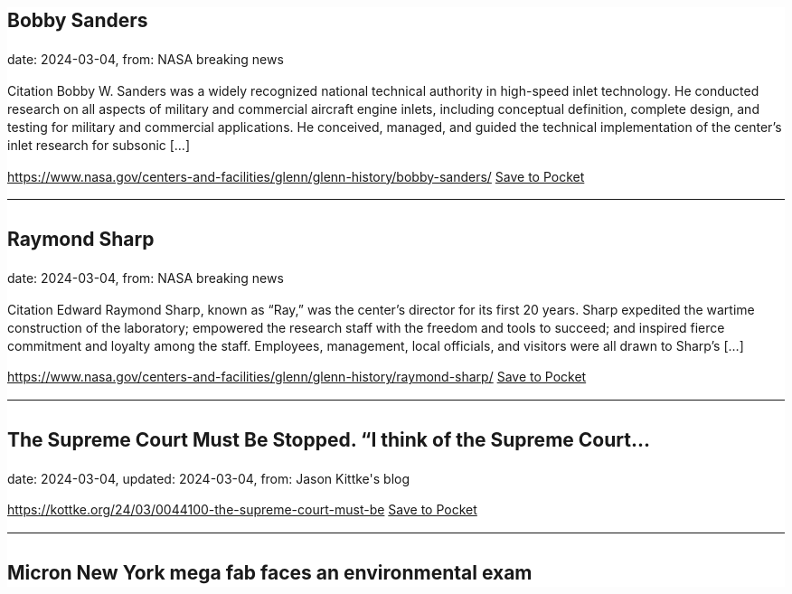 
## Bobby Sanders

date: 2024-03-04, from: NASA breaking news

Citation Bobby W. Sanders was a widely recognized national technical authority in high-speed inlet technology. He conducted research on all aspects of military and commercial aircraft engine inlets, including conceptual definition, complete design, and testing for military and commercial applications. He conceived, managed, and guided the technical implementation of the center&#8217;s inlet research for subsonic [&#8230;]

<span class="feed-item-link">
<a href="https://www.nasa.gov/centers-and-facilities/glenn/glenn-history/bobby-sanders/">https://www.nasa.gov/centers-and-facilities/glenn/glenn-history/bobby-sanders/</a> <a href="https://getpocket.com/save" class="pocket-btn" data-lang="en" data-save-url="https://www.nasa.gov/centers-and-facilities/glenn/glenn-history/bobby-sanders/">Save to Pocket</a>
</span>

---

## Raymond Sharp

date: 2024-03-04, from: NASA breaking news

Citation Edward Raymond Sharp, known as &#8220;Ray,&#8221; was the center&#8217;s director for its first 20 years. Sharp expedited the wartime construction of the laboratory; empowered the research staff with the freedom and tools to succeed; and inspired fierce commitment and loyalty among the staff. Employees, management, local officials, and visitors were all drawn to Sharp&#8217;s [&#8230;]

<span class="feed-item-link">
<a href="https://www.nasa.gov/centers-and-facilities/glenn/glenn-history/raymond-sharp/">https://www.nasa.gov/centers-and-facilities/glenn/glenn-history/raymond-sharp/</a> <a href="https://getpocket.com/save" class="pocket-btn" data-lang="en" data-save-url="https://www.nasa.gov/centers-and-facilities/glenn/glenn-history/raymond-sharp/">Save to Pocket</a>
</span>

---

##  The Supreme Court Must Be Stopped. &#8220;I think of the Supreme Court... 

date: 2024-03-04, updated: 2024-03-04, from: Jason Kittke's blog



<span class="feed-item-link">
<a href="https://kottke.org/24/03/0044100-the-supreme-court-must-be">https://kottke.org/24/03/0044100-the-supreme-court-must-be</a> <a href="https://getpocket.com/save" class="pocket-btn" data-lang="en" data-save-url="https://kottke.org/24/03/0044100-the-supreme-court-must-be">Save to Pocket</a>
</span>

---

## Micron New York mega fab faces an environmental exam
